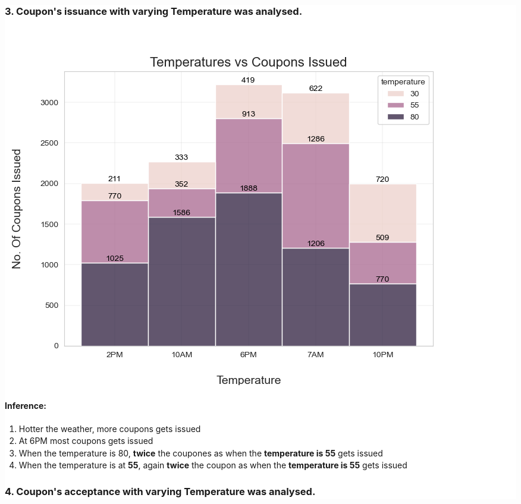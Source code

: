 
### 3. Coupon's issuance with varying Temperature was analysed.
![Temperature vs Coupons Issued](images/02_temp_coupons.png)
#### Inference:   
1. Hotter the weather, more coupons gets issued
2. At 6PM most coupons gets issued   
3. When the temperature is 80, **twice** the coupones as when the **temperature is 55** gets issued  
3. When the temperature is at **55**, again **twice** the coupon as when the **temperature is 55**  gets issued  


### 4. Coupon's acceptance with varying Temperature was analysed.
